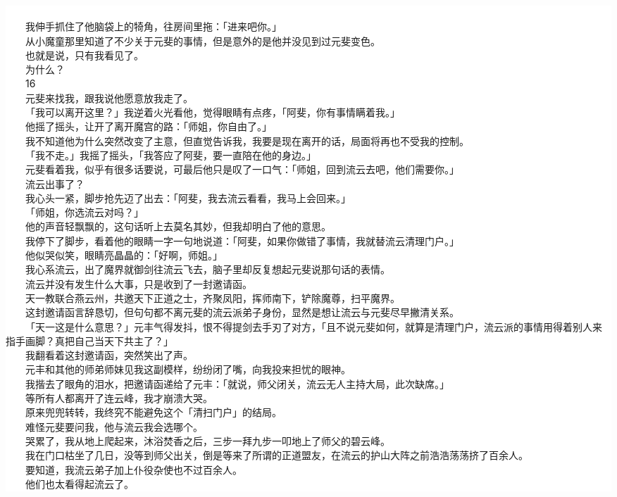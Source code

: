 <br>   
&emsp;&emsp;我伸手抓住了他脑袋上的犄角，往房间里拖：「进来吧你。」  
<br>   
&emsp;&emsp;从小魔童那里知道了不少关于元斐的事情，但是意外的是他并没见到过元斐变色。  
<br>   
&emsp;&emsp;也就是说，只有我看见了。  
<br>   
&emsp;&emsp;为什么？  
<br>   
&emsp;&emsp;16  
<br>   
&emsp;&emsp;元斐来找我，跟我说他愿意放我走了。  
<br>   
&emsp;&emsp;「我可以离开这里？」我逆着火光看他，觉得眼睛有点疼，「阿斐，你有事情瞒着我。」  
<br>   
&emsp;&emsp;他摇了摇头，让开了离开魔宫的路：「师姐，你自由了。」  
<br>   
&emsp;&emsp;我不知道他为什么突然改变了主意，但直觉告诉我，我要是现在离开的话，局面将再也不受我的控制。  
<br>   
&emsp;&emsp;「我不走。」我摇了摇头，「我答应了阿斐，要一直陪在他的身边。」  
<br>   
&emsp;&emsp;元斐看着我，似乎有很多话要说，可最后他只是叹了一口气：「师姐，回到流云去吧，他们需要你。」  
<br>   
&emsp;&emsp;流云出事了？  
<br>   
&emsp;&emsp;我心头一紧，脚步抢先迈了出去：「阿斐，我去流云看看，我马上会回来。」  
<br>   
&emsp;&emsp;「师姐，你选流云对吗？」  
<br>   
&emsp;&emsp;他的声音轻飘飘的，这句话听上去莫名其妙，但我却明白了他的意思。  
<br>   
&emsp;&emsp;我停下了脚步，看着他的眼睛一字一句地说道：「阿斐，如果你做错了事情，我就替流云清理门户。」  
<br>   
&emsp;&emsp;他似哭似笑，眼睛亮晶晶的：「好啊，师姐。」  
<br>   
&emsp;&emsp;我心系流云，出了魔界就御剑往流云飞去，脑子里却反复想起元斐说那句话的表情。  
<br>   
&emsp;&emsp;流云并没有发生什么大事，只是收到了一封邀请函。  
<br>   
&emsp;&emsp;天一教联合燕云州，共邀天下正道之士，齐聚凤阳，挥师南下，铲除魔尊，扫平魔界。  
<br>   
&emsp;&emsp;这封邀请函言辞恳切，但句句都不离元斐的流云派弟子身份，显然是想让流云与元斐尽早撇清关系。  
<br>   
&emsp;&emsp;「天一这是什么意思？」元丰气得发抖，恨不得提剑去手刃了对方，「且不说元斐如何，就算是清理门户，流云派的事情用得着别人来指手画脚？真把自己当天下共主了？」  
<br>   
&emsp;&emsp;我翻看着这封邀请函，突然笑出了声。  
<br>   
&emsp;&emsp;元丰和其他的师弟师妹见我这副模样，纷纷闭了嘴，向我投来担忧的眼神。  
<br>   
&emsp;&emsp;我揩去了眼角的泪水，把邀请函递给了元丰：「就说，师父闭关，流云无人主持大局，此次缺席。」  
<br>   
&emsp;&emsp;等所有人都离开了连云峰，我才崩溃大哭。  
<br>   
&emsp;&emsp;原来兜兜转转，我终究不能避免这个「清扫门户」的结局。  
<br>   
&emsp;&emsp;难怪元斐要问我，他与流云我会选哪个。  
<br>   
&emsp;&emsp;哭累了，我从地上爬起来，沐浴焚香之后，三步一拜九步一叩地上了师父的碧云峰。  
<br>   
&emsp;&emsp;我在门口枯坐了几日，没等到师父出关，倒是等来了所谓的正道盟友，在流云的护山大阵之前浩浩荡荡挤了百余人。  
<br>   
&emsp;&emsp;要知道，我流云弟子加上仆役杂使也不过百余人。  
<br>   
&emsp;&emsp;他们也太看得起流云了。  
